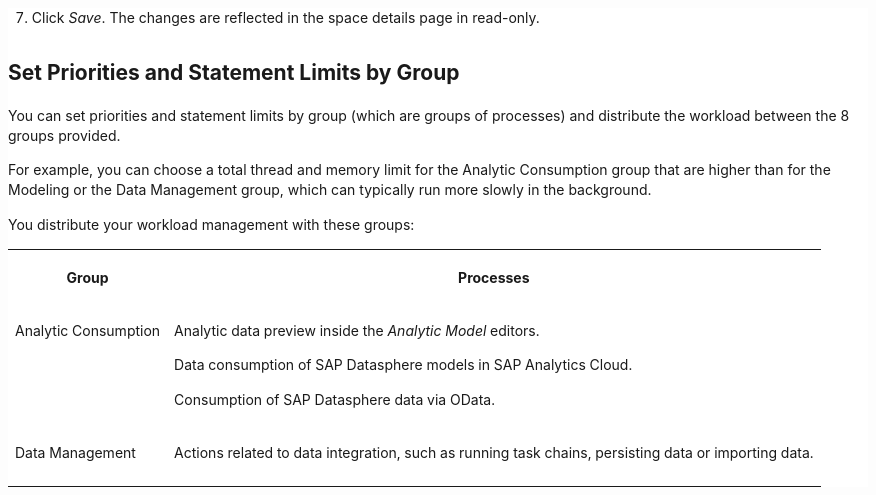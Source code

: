 
7.  Click *Save*. The changes are reflected in the space details page in read-only.



<a name="loiod66ac1efb5054068a104c4559b72d272__section_a3p_1cq_4fc"/>

## Set Priorities and Statement Limits by Group

You can set priorities and statement limits by group \(which are groups of processes\) and distribute the workload between the 8 groups provided.

For example, you can choose a total thread and memory limit for the Analytic Consumption group that are higher than for the Modeling or the Data Management group, which can typically run more slowly in the background.

You distribute your workload management with these groups:


<table>
<tr>
<th valign="top">

Group

</th>
<th valign="top">

Processes

</th>
</tr>
<tr>
<td valign="top">

Analytic Consumption

</td>
<td valign="top">

Analytic data preview inside the *Analytic Model* editors.

Data consumption of SAP Datasphere models in SAP Analytics Cloud.

Consumption of SAP Datasphere data via OData.

</td>
</tr>
<tr>
<td valign="top">

Data Management

</td>
<td valign="top">

Actions related to data integration, such as running task chains, persisting data or importing data.

</td>
</tr>
<tr>
<td valign="top">
